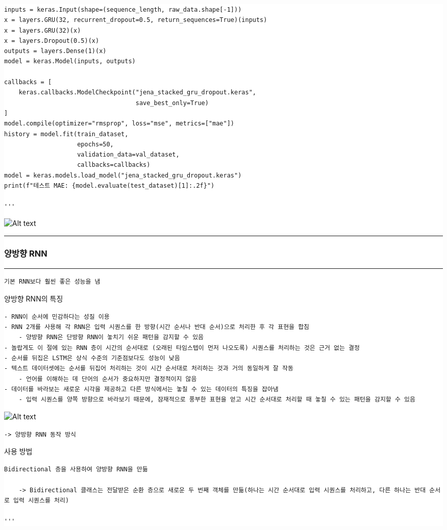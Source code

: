 	inputs = keras.Input(shape=(sequence_length, raw_data.shape[-1]))
	x = layers.GRU(32, recurrent_dropout=0.5, return_sequences=True)(inputs)
	x = layers.GRU(32)(x)
	x = layers.Dropout(0.5)(x)
	outputs = layers.Dense(1)(x)
	model = keras.Model(inputs, outputs)

	callbacks = [
	    keras.callbacks.ModelCheckpoint("jena_stacked_gru_dropout.keras",
	                                    save_best_only=True)
	]
	model.compile(optimizer="rmsprop", loss="mse", metrics=["mae"])
	history = model.fit(train_dataset,
	                    epochs=50,
	                    validation_data=val_dataset,
	                    callbacks=callbacks)
	model = keras.models.load_model("jena_stacked_gru_dropout.keras")
	print(f"테스트 MAE: {model.evaluate(test_dataset)[1]:.2f}")

	'''

![Alt text](https://img1.daumcdn.net/thumb/R1280x0/?scode=mtistory2&fname=https%3A%2F%2Fblog.kakaocdn.net%2Fdn%2FcZpwvx%2FbtspomkFFzF%2F54PhB0W5MhoXmUyDMshlek%2Fimg.png)

---

### 양방향 RNN

---

	기본 RNN보다 훨씬 좋은 성능을 냄

양방향 RNN의 특징

	- RNN이 순서에 민감하다는 성질 이용
	- RNN 2개를 사용해 각 RNN은 입력 시퀀스를 한 방향(시간 순서나 반대 순서)으로 처리한 후 각 표현을 합침
		- 양방향 RNN은 단방향 RNN이 놓치기 쉬운 패턴을 감지할 수 있음
	- 놀랍게도 이 절에 있는 RNN 층이 시간의 순서대로 (오래된 타임스텝이 먼저 나오도록) 시퀀스를 처리하는 것은 근거 없는 결정
	- 순서를 뒤집은 LSTM은 상식 수준의 기준점보다도 성능이 낮음
	- 텍스트 데이터셋에는 순서를 뒤집어 처리하는 것이 시간 순서대로 처리하는 것과 거의 동일하게 잘 작동
		- 언어를 이해하는 데 단어의 순서가 중요하지만 결정적이지 않음
	- 데이터를 바라보는 새로운 시각을 제공하고 다른 방식에서는 놓칠 수 있는 데이터의 특징을 잡아냄
		- 입력 시퀀스를 양쪽 방향으로 바라보기 때문에, 잠재적으로 풍부한 표현을 얻고 시간 순서대로 처리할 때 놓칠 수 있는 패턴을 감지할 수 있음

![Alt text](https://img1.daumcdn.net/thumb/R1280x0/?scode=mtistory2&fname=https%3A%2F%2Fblog.kakaocdn.net%2Fdn%2FpDBPJ%2FbtspxcaTZvB%2FAO3PesPs10Dmau5e1eRyK1%2Fimg.png)

	-> 양방향 RNN 동작 방식

사용 방법

	Bidirectional 층을 사용하여 양방향 RNN을 만듦

		-> Bidirectional 클래스는 전달받은 순환 층으로 새로운 두 번째 객체를 만듦(하나는 시간 순서대로 입력 시퀀스를 처리하고, 다른 하나는 반대 순서로 입력 시퀀스를 처리)

	'''
